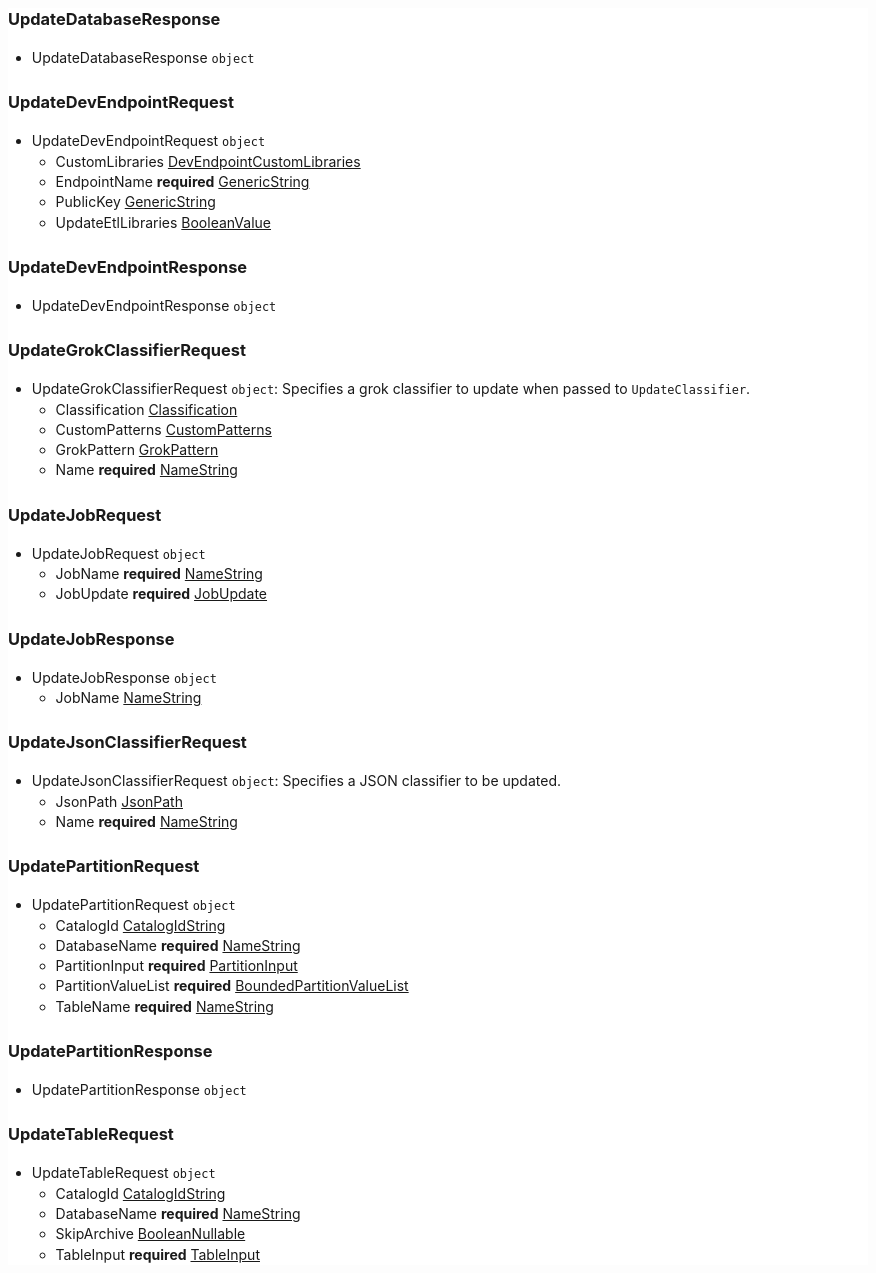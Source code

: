 ### UpdateDatabaseResponse
* UpdateDatabaseResponse `object`

### UpdateDevEndpointRequest
* UpdateDevEndpointRequest `object`
  * CustomLibraries [DevEndpointCustomLibraries](#devendpointcustomlibraries)
  * EndpointName **required** [GenericString](#genericstring)
  * PublicKey [GenericString](#genericstring)
  * UpdateEtlLibraries [BooleanValue](#booleanvalue)

### UpdateDevEndpointResponse
* UpdateDevEndpointResponse `object`

### UpdateGrokClassifierRequest
* UpdateGrokClassifierRequest `object`: Specifies a grok classifier to update when passed to <code>UpdateClassifier</code>.
  * Classification [Classification](#classification)
  * CustomPatterns [CustomPatterns](#custompatterns)
  * GrokPattern [GrokPattern](#grokpattern)
  * Name **required** [NameString](#namestring)

### UpdateJobRequest
* UpdateJobRequest `object`
  * JobName **required** [NameString](#namestring)
  * JobUpdate **required** [JobUpdate](#jobupdate)

### UpdateJobResponse
* UpdateJobResponse `object`
  * JobName [NameString](#namestring)

### UpdateJsonClassifierRequest
* UpdateJsonClassifierRequest `object`: Specifies a JSON classifier to be updated.
  * JsonPath [JsonPath](#jsonpath)
  * Name **required** [NameString](#namestring)

### UpdatePartitionRequest
* UpdatePartitionRequest `object`
  * CatalogId [CatalogIdString](#catalogidstring)
  * DatabaseName **required** [NameString](#namestring)
  * PartitionInput **required** [PartitionInput](#partitioninput)
  * PartitionValueList **required** [BoundedPartitionValueList](#boundedpartitionvaluelist)
  * TableName **required** [NameString](#namestring)

### UpdatePartitionResponse
* UpdatePartitionResponse `object`

### UpdateTableRequest
* UpdateTableRequest `object`
  * CatalogId [CatalogIdString](#catalogidstring)
  * DatabaseName **required** [NameString](#namestring)
  * SkipArchive [BooleanNullable](#booleannullable)
  * TableInput **required** [TableInput](#tableinput)
